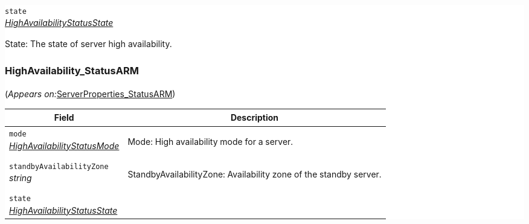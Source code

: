 <code>state</code><br/>
<em>
<a href="#dbformysql.azure.com/v1alpha1api20210501.HighAvailabilityStatusState">
HighAvailabilityStatusState
</a>
</em>
</td>
<td>
<p>State: The state of server high availability.</p>
</td>
</tr>
</tbody>
</table>
<h3 id="dbformysql.azure.com/v1alpha1api20210501.HighAvailability_StatusARM">HighAvailability_StatusARM
</h3>
<p>
(<em>Appears on:</em><a href="#dbformysql.azure.com/v1alpha1api20210501.ServerProperties_StatusARM">ServerProperties_StatusARM</a>)
</p>
<div>
</div>
<table>
<thead>
<tr>
<th>Field</th>
<th>Description</th>
</tr>
</thead>
<tbody>
<tr>
<td>
<code>mode</code><br/>
<em>
<a href="#dbformysql.azure.com/v1alpha1api20210501.HighAvailabilityStatusMode">
HighAvailabilityStatusMode
</a>
</em>
</td>
<td>
<p>Mode: High availability mode for a server.</p>
</td>
</tr>
<tr>
<td>
<code>standbyAvailabilityZone</code><br/>
<em>
string
</em>
</td>
<td>
<p>StandbyAvailabilityZone: Availability zone of the standby server.</p>
</td>
</tr>
<tr>
<td>
<code>state</code><br/>
<em>
<a href="#dbformysql.azure.com/v1alpha1api20210501.HighAvailabilityStatusState">
HighAvailabilityStatusState
</a>
</em>
</td>
<td>